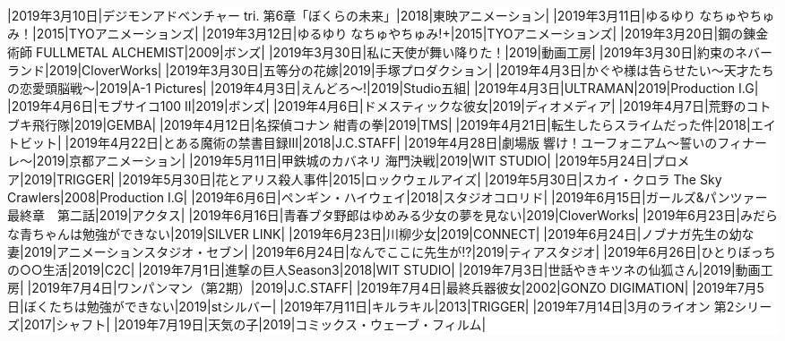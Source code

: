 |2019年3月10日|デジモンアドベンチャー tri. 第6章「ぼくらの未来」|2018|東映アニメーション|
|2019年3月11日|ゆるゆり なちゅやちゅみ！|2015|TYOアニメーションズ|
|2019年3月12日|ゆるゆり なちゅやちゅみ!+|2015|TYOアニメーションズ|
|2019年3月20日|鋼の錬金術師 FULLMETAL ALCHEMIST|2009|ボンズ|
|2019年3月30日|私に天使が舞い降りた！|2019|動画工房|
|2019年3月30日|約束のネバーランド|2019|CloverWorks|
|2019年3月30日|五等分の花嫁|2019|手塚プロダクション|
|2019年4月3日|かぐや様は告らせたい〜天才たちの恋愛頭脳戦〜|2019|A-1 Pictures|
|2019年4月3日|えんどろ〜!|2019|Studio五組|
|2019年4月3日|ULTRAMAN|2019|Production I.G|
|2019年4月6日|モブサイコ100 II|2019|ボンズ|
|2019年4月6日|ドメスティックな彼女|2019|ディオメディア|
|2019年4月7日|荒野のコトブキ飛行隊|2019|GEMBA|
|2019年4月12日|名探偵コナン 紺青の拳|2019|TMS|
|2019年4月21日|転生したらスライムだった件|2018|エイトビット|
|2019年4月22日|とある魔術の禁書目録III|2018|J.C.STAFF|
|2019年4月28日|劇場版 響け！ユーフォニアム～誓いのフィナーレ～|2019|京都アニメーション|
|2019年5月11日|甲鉄城のカバネリ 海門決戦|2019|WIT STUDIO|
|2019年5月24日|プロメア|2019|TRIGGER|
|2019年5月30日|花とアリス殺人事件|2015|ロックウェルアイズ|
|2019年5月30日|スカイ・クロラ The Sky Crawlers|2008|Production I.G|
|2019年6月6日|ペンギン・ハイウェイ|2018|スタジオコロリド|
|2019年6月15日|ガールズ\&パンツァー　最終章　第二話|2019|アクタス|
|2019年6月16日|青春ブタ野郎はゆめみる少女の夢を見ない|2019|CloverWorks|
|2019年6月23日|みだらな青ちゃんは勉強ができない|2019|SILVER LINK|
|2019年6月23日|川柳少女|2019|CONNECT|
|2019年6月24日|ノブナガ先生の幼な妻|2019|アニメーションスタジオ・セブン|
|2019年6月24日|なんでここに先生が!?|2019|ティアスタジオ|
|2019年6月26日|ひとりぼっちの○○生活|2019|C2C|
|2019年7月1日|進撃の巨人Season3|2018|WIT STUDIO|
|2019年7月3日|世話やきキツネの仙狐さん|2019|動画工房|
|2019年7月4日|ワンパンマン（第2期）|2019|J.C.STAFF|
|2019年7月4日|最終兵器彼女|2002|GONZO DIGIMATION|
|2019年7月5日|ぼくたちは勉強ができない|2019|stシルバー|
|2019年7月11日|キルラキル|2013|TRIGGER|
|2019年7月14日|3月のライオン 第2シリーズ|2017|シャフト|
|2019年7月19日|天気の子|2019|コミックス・ウェーブ・フィルム|